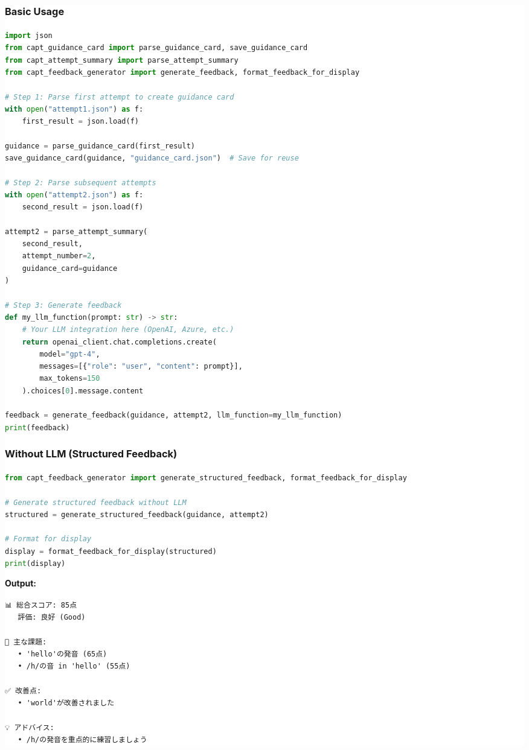 ### Basic Usage

```python
import json
from capt_guidance_card import parse_guidance_card, save_guidance_card
from capt_attempt_summary import parse_attempt_summary
from capt_feedback_generator import generate_feedback, format_feedback_for_display

# Step 1: Parse first attempt to create guidance card
with open("attempt1.json") as f:
    first_result = json.load(f)

guidance = parse_guidance_card(first_result)
save_guidance_card(guidance, "guidance_card.json")  # Save for reuse

# Step 2: Parse subsequent attempts
with open("attempt2.json") as f:
    second_result = json.load(f)

attempt2 = parse_attempt_summary(
    second_result,
    attempt_number=2,
    guidance_card=guidance
)

# Step 3: Generate feedback
def my_llm_function(prompt: str) -> str:
    # Your LLM integration here (OpenAI, Azure, etc.)
    return openai_client.chat.completions.create(
        model="gpt-4",
        messages=[{"role": "user", "content": prompt}],
        max_tokens=150
    ).choices[0].message.content

feedback = generate_feedback(guidance, attempt2, llm_function=my_llm_function)
print(feedback)
```

### Without LLM (Structured Feedback)

```python
from capt_feedback_generator import generate_structured_feedback, format_feedback_for_display

# Generate structured feedback without LLM
structured = generate_structured_feedback(guidance, attempt2)

# Format for display
display = format_feedback_for_display(structured)
print(display)
```

**Output:**
```
📊 総合スコア: 85点
   評価: 良好 (Good)

🎯 主な課題:
   • 'hello'の発音 (65点)
   • /h/の音 in 'hello' (55点)

✅ 改善点:
   • 'world'が改善されました

💡 アドバイス:
   • /h/の発音を重点的に練習しましょう
```